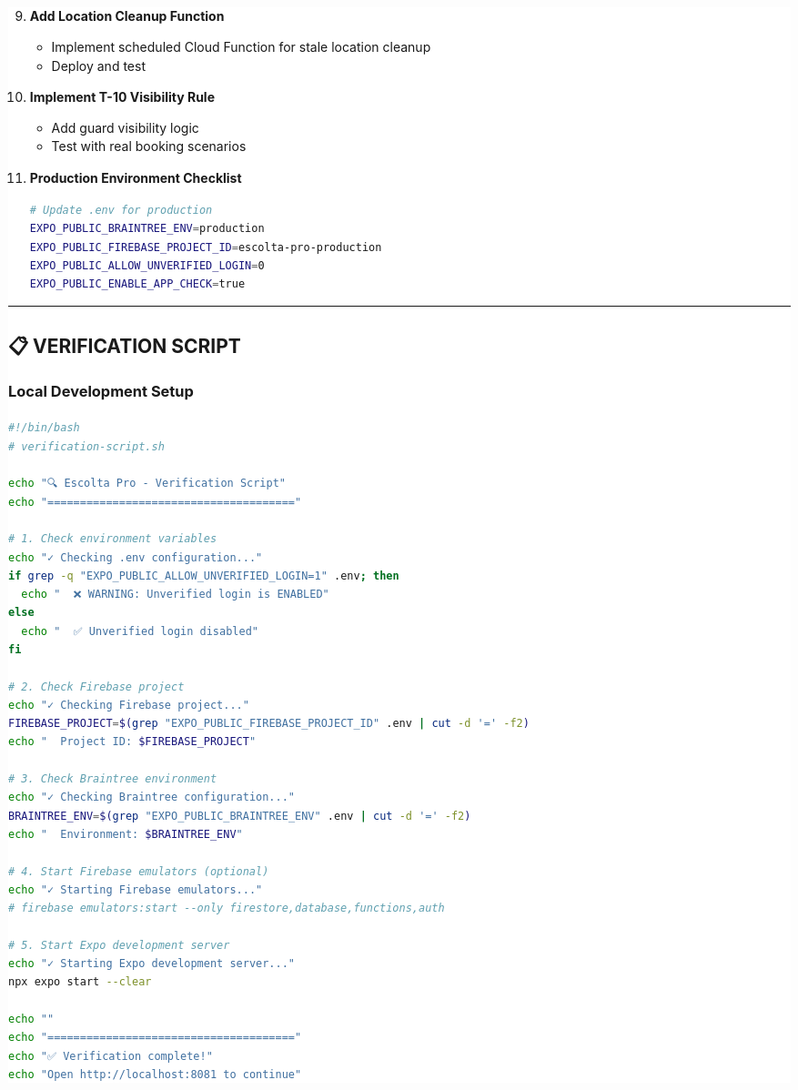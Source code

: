 9. **Add Location Cleanup Function**
   - Implement scheduled Cloud Function for stale location cleanup
   - Deploy and test

10. **Implement T-10 Visibility Rule**
    - Add guard visibility logic
    - Test with real booking scenarios

11. **Production Environment Checklist**
    ```bash
    # Update .env for production
    EXPO_PUBLIC_BRAINTREE_ENV=production
    EXPO_PUBLIC_FIREBASE_PROJECT_ID=escolta-pro-production
    EXPO_PUBLIC_ALLOW_UNVERIFIED_LOGIN=0
    EXPO_PUBLIC_ENABLE_APP_CHECK=true
    ```

---

## 📋 VERIFICATION SCRIPT

### Local Development Setup

```bash
#!/bin/bash
# verification-script.sh

echo "🔍 Escolta Pro - Verification Script"
echo "======================================"

# 1. Check environment variables
echo "✓ Checking .env configuration..."
if grep -q "EXPO_PUBLIC_ALLOW_UNVERIFIED_LOGIN=1" .env; then
  echo "  ❌ WARNING: Unverified login is ENABLED"
else
  echo "  ✅ Unverified login disabled"
fi

# 2. Check Firebase project
echo "✓ Checking Firebase project..."
FIREBASE_PROJECT=$(grep "EXPO_PUBLIC_FIREBASE_PROJECT_ID" .env | cut -d '=' -f2)
echo "  Project ID: $FIREBASE_PROJECT"

# 3. Check Braintree environment
echo "✓ Checking Braintree configuration..."
BRAINTREE_ENV=$(grep "EXPO_PUBLIC_BRAINTREE_ENV" .env | cut -d '=' -f2)
echo "  Environment: $BRAINTREE_ENV"

# 4. Start Firebase emulators (optional)
echo "✓ Starting Firebase emulators..."
# firebase emulators:start --only firestore,database,functions,auth

# 5. Start Expo development server
echo "✓ Starting Expo development server..."
npx expo start --clear

echo ""
echo "======================================"
echo "✅ Verification complete!"
echo "Open http://localhost:8081 to continue"
```
